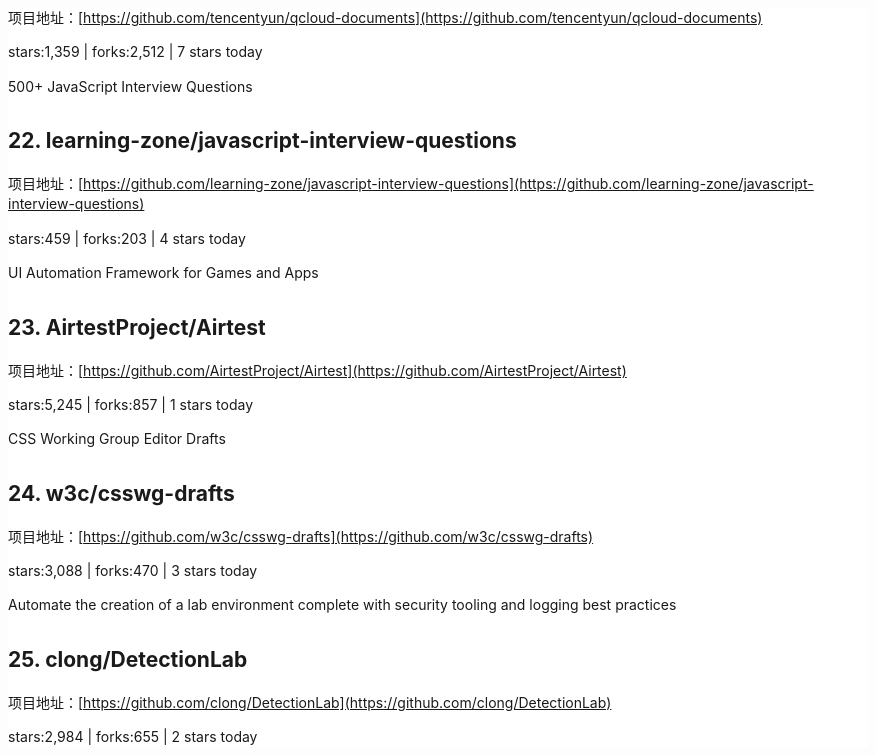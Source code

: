 项目地址：[https://github.com/tencentyun/qcloud-documents](https://github.com/tencentyun/qcloud-documents)

stars:1,359 | forks:2,512 | 7 stars today 

500+ JavaScript Interview Questions

## 22. learning-zone/javascript-interview-questions 

项目地址：[https://github.com/learning-zone/javascript-interview-questions](https://github.com/learning-zone/javascript-interview-questions)

stars:459 | forks:203 | 4 stars today 

UI Automation Framework for Games and Apps

## 23. AirtestProject/Airtest 

项目地址：[https://github.com/AirtestProject/Airtest](https://github.com/AirtestProject/Airtest)

stars:5,245 | forks:857 | 1 stars today 

CSS Working Group Editor Drafts

## 24. w3c/csswg-drafts 

项目地址：[https://github.com/w3c/csswg-drafts](https://github.com/w3c/csswg-drafts)

stars:3,088 | forks:470 | 3 stars today 

Automate the creation of a lab environment complete with security tooling and logging best practices

## 25. clong/DetectionLab 

项目地址：[https://github.com/clong/DetectionLab](https://github.com/clong/DetectionLab)

stars:2,984 | forks:655 | 2 stars today 



